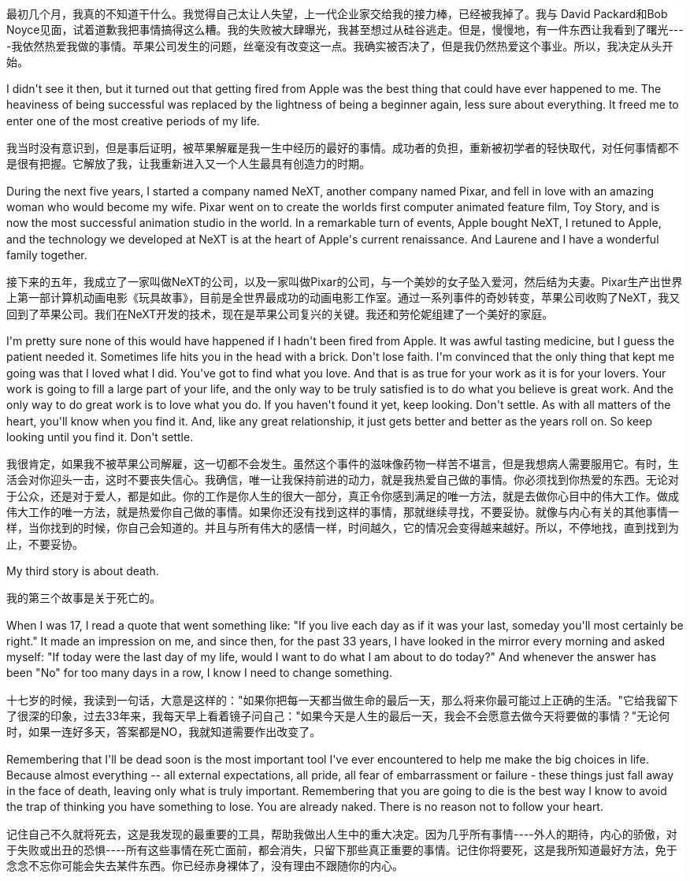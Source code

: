 最初几个月，我真的不知道干什么。我觉得自己太让人失望，上一代企业家交给我的接力棒，已经被我掉了。我与 David Packard和Bob Noyce见面，试着道歉我把事情搞得这么糟。我的失败被大肆曝光，我甚至想过从硅谷逃走。但是，慢慢地，有一件东西让我看到了曙光----我依然热爱我做的事情。苹果公司发生的问题，丝毫没有改变这一点。我确实被否决了，但是我仍然热爱这个事业。所以，我决定从头开始。

I didn't see it then, but it turned out that getting fired from Apple was the best thing that could have ever happened to me. The heaviness of being successful was replaced by the lightness of being a beginner again, less sure about everything. It freed me to enter one of the most creative periods of my life.

我当时没有意识到，但是事后证明，被苹果解雇是我一生中经历的最好的事情。成功者的负担，重新被初学者的轻快取代，对任何事情都不是很有把握。它解放了我，让我重新进入又一个人生最具有创造力的时期。

During the next five years, I started a company named NeXT, another company named Pixar, and fell in love with an amazing woman who would become my wife. Pixar went on to create the worlds first computer animated feature film, Toy Story, and is now the most successful animation studio in the world. In a remarkable turn of events, Apple bought NeXT, I retuned to Apple, and the technology we developed at NeXT is at the heart of Apple's current renaissance. And Laurene and I have a wonderful family together.

接下来的五年，我成立了一家叫做NeXT的公司，以及一家叫做Pixar的公司，与一个美妙的女子坠入爱河，然后结为夫妻。Pixar生产出世界上第一部计算机动画电影《玩具故事》，目前是全世界最成功的动画电影工作室。通过一系列事件的奇妙转变，苹果公司收购了NeXT，我又回到了苹果公司。我们在NeXT开发的技术，现在是苹果公司复兴的关键。我还和劳伦妮组建了一个美好的家庭。

I'm pretty sure none of this would have happened if I hadn't been fired from Apple. It was awful tasting medicine, but I guess the patient needed it. Sometimes life hits you in the head with a brick. Don't lose faith. I'm convinced that the only thing that kept me going was that I loved what I did. You've got to find what you love. And that is as true for your work as it is for your lovers. Your work is going to fill a large part of your life, and the only way to be truly satisfied is to do what you believe is great work. And the only way to do great work is to love what you do. If you haven't found it yet, keep looking. Don't settle. As with all matters of the heart, you'll know when you find it. And, like any great relationship, it just gets better and better as the years roll on. So keep looking until you find it. Don't settle.

我很肯定，如果我不被苹果公司解雇，这一切都不会发生。虽然这个事件的滋味像药物一样苦不堪言，但是我想病人需要服用它。有时，生活会对你迎头一击，这时不要丧失信心。我确信，唯一让我保持前进的动力，就是我热爱自己做的事情。你必须找到你热爱的东西。无论对于公众，还是对于爱人，都是如此。你的工作是你人生的很大一部分，真正令你感到满足的唯一方法，就是去做你心目中的伟大工作。做成伟大工作的唯一方法，就是热爱你自己做的事情。如果你还没有找到这样的事情，那就继续寻找，不要妥协。就像与内心有关的其他事情一样，当你找到的时候，你自己会知道的。并且与所有伟大的感情一样，时间越久，它的情况会变得越来越好。所以，不停地找，直到找到为止，不要妥协。

My third story is about death.

我的第三个故事是关于死亡的。

When I was 17, I read a quote that went something like: "If you live each day as if it was your last, someday you'll most certainly be right." It made an impression on me, and since then, for the past 33 years, I have looked in the mirror every morning and asked myself: "If today were the last day of my life, would I want to do what I am about to do today?" And whenever the answer has been "No" for too many days in a row, I know I need to change something.

十七岁的时候，我读到一句话，大意是这样的："如果你把每一天都当做生命的最后一天，那么将来你最可能过上正确的生活。"它给我留下了很深的印象，过去33年来，我每天早上看着镜子问自己："如果今天是人生的最后一天，我会不会愿意去做今天将要做的事情？"无论何时，如果一连好多天，答案都是NO，我就知道需要作出改变了。

Remembering that I'll be dead soon is the most important tool I've ever encountered to help me make the big choices in life. Because almost everything -- all external expectations, all pride, all fear of embarrassment or failure - these things just fall away in the face of death, leaving only what is truly important. Remembering that you are going to die is the best way I know to avoid the trap of thinking you have something to lose. You are already naked. There is no reason not to follow your heart.

记住自己不久就将死去，这是我发现的最重要的工具，帮助我做出人生中的重大决定。因为几乎所有事情----外人的期待，内心的骄傲，对于失败或出丑的恐惧----所有这些事情在死亡面前，都会消失，只留下那些真正重要的事情。记住你将要死，这是我所知道最好方法，免于念念不忘你可能会失去某件东西。你已经赤身裸体了，没有理由不跟随你的内心。

